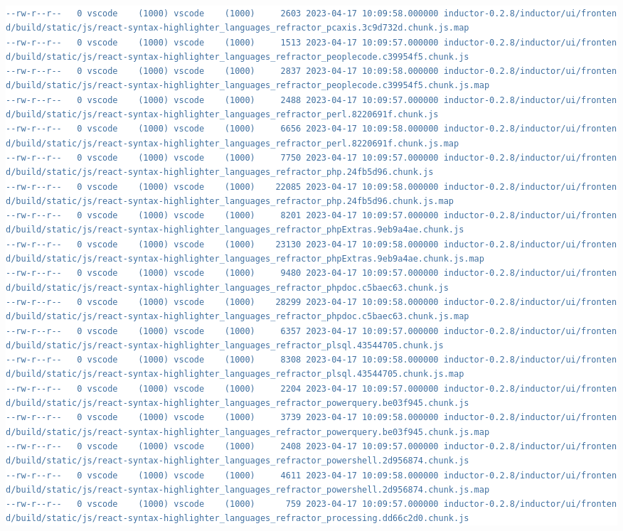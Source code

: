 ```diff
--rw-r--r--   0 vscode    (1000) vscode    (1000)     2603 2023-04-17 10:09:58.000000 inductor-0.2.8/inductor/ui/frontend/build/static/js/react-syntax-highlighter_languages_refractor_pcaxis.3c9d732d.chunk.js.map
--rw-r--r--   0 vscode    (1000) vscode    (1000)     1513 2023-04-17 10:09:57.000000 inductor-0.2.8/inductor/ui/frontend/build/static/js/react-syntax-highlighter_languages_refractor_peoplecode.c39954f5.chunk.js
--rw-r--r--   0 vscode    (1000) vscode    (1000)     2837 2023-04-17 10:09:58.000000 inductor-0.2.8/inductor/ui/frontend/build/static/js/react-syntax-highlighter_languages_refractor_peoplecode.c39954f5.chunk.js.map
--rw-r--r--   0 vscode    (1000) vscode    (1000)     2488 2023-04-17 10:09:57.000000 inductor-0.2.8/inductor/ui/frontend/build/static/js/react-syntax-highlighter_languages_refractor_perl.8220691f.chunk.js
--rw-r--r--   0 vscode    (1000) vscode    (1000)     6656 2023-04-17 10:09:58.000000 inductor-0.2.8/inductor/ui/frontend/build/static/js/react-syntax-highlighter_languages_refractor_perl.8220691f.chunk.js.map
--rw-r--r--   0 vscode    (1000) vscode    (1000)     7750 2023-04-17 10:09:57.000000 inductor-0.2.8/inductor/ui/frontend/build/static/js/react-syntax-highlighter_languages_refractor_php.24fb5d96.chunk.js
--rw-r--r--   0 vscode    (1000) vscode    (1000)    22085 2023-04-17 10:09:58.000000 inductor-0.2.8/inductor/ui/frontend/build/static/js/react-syntax-highlighter_languages_refractor_php.24fb5d96.chunk.js.map
--rw-r--r--   0 vscode    (1000) vscode    (1000)     8201 2023-04-17 10:09:57.000000 inductor-0.2.8/inductor/ui/frontend/build/static/js/react-syntax-highlighter_languages_refractor_phpExtras.9eb9a4ae.chunk.js
--rw-r--r--   0 vscode    (1000) vscode    (1000)    23130 2023-04-17 10:09:58.000000 inductor-0.2.8/inductor/ui/frontend/build/static/js/react-syntax-highlighter_languages_refractor_phpExtras.9eb9a4ae.chunk.js.map
--rw-r--r--   0 vscode    (1000) vscode    (1000)     9480 2023-04-17 10:09:57.000000 inductor-0.2.8/inductor/ui/frontend/build/static/js/react-syntax-highlighter_languages_refractor_phpdoc.c5baec63.chunk.js
--rw-r--r--   0 vscode    (1000) vscode    (1000)    28299 2023-04-17 10:09:58.000000 inductor-0.2.8/inductor/ui/frontend/build/static/js/react-syntax-highlighter_languages_refractor_phpdoc.c5baec63.chunk.js.map
--rw-r--r--   0 vscode    (1000) vscode    (1000)     6357 2023-04-17 10:09:57.000000 inductor-0.2.8/inductor/ui/frontend/build/static/js/react-syntax-highlighter_languages_refractor_plsql.43544705.chunk.js
--rw-r--r--   0 vscode    (1000) vscode    (1000)     8308 2023-04-17 10:09:58.000000 inductor-0.2.8/inductor/ui/frontend/build/static/js/react-syntax-highlighter_languages_refractor_plsql.43544705.chunk.js.map
--rw-r--r--   0 vscode    (1000) vscode    (1000)     2204 2023-04-17 10:09:57.000000 inductor-0.2.8/inductor/ui/frontend/build/static/js/react-syntax-highlighter_languages_refractor_powerquery.be03f945.chunk.js
--rw-r--r--   0 vscode    (1000) vscode    (1000)     3739 2023-04-17 10:09:58.000000 inductor-0.2.8/inductor/ui/frontend/build/static/js/react-syntax-highlighter_languages_refractor_powerquery.be03f945.chunk.js.map
--rw-r--r--   0 vscode    (1000) vscode    (1000)     2408 2023-04-17 10:09:57.000000 inductor-0.2.8/inductor/ui/frontend/build/static/js/react-syntax-highlighter_languages_refractor_powershell.2d956874.chunk.js
--rw-r--r--   0 vscode    (1000) vscode    (1000)     4611 2023-04-17 10:09:58.000000 inductor-0.2.8/inductor/ui/frontend/build/static/js/react-syntax-highlighter_languages_refractor_powershell.2d956874.chunk.js.map
--rw-r--r--   0 vscode    (1000) vscode    (1000)      759 2023-04-17 10:09:57.000000 inductor-0.2.8/inductor/ui/frontend/build/static/js/react-syntax-highlighter_languages_refractor_processing.dd66c2d0.chunk.js
